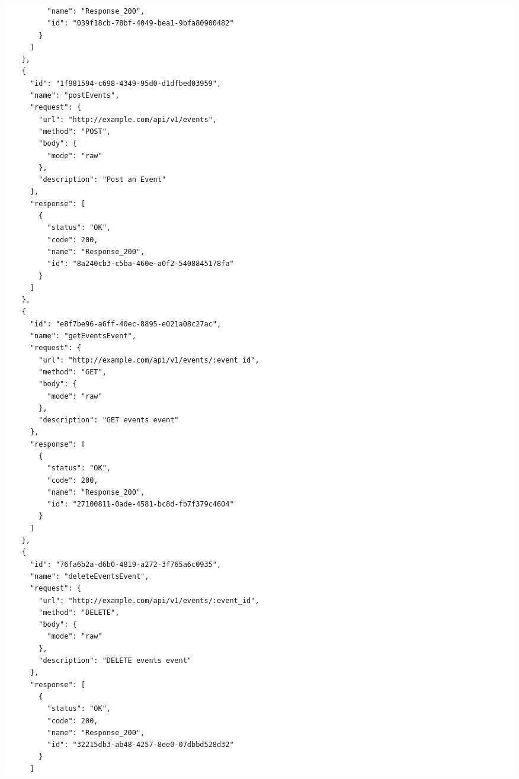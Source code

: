               "name": "Response_200",
              "id": "039f18cb-78bf-4049-bea1-9bfa80900482"
            }
          ]
        },
        {
          "id": "1f981594-c698-4349-95d0-d1dfbed03959",
          "name": "postEvents",
          "request": {
            "url": "http://example.com/api/v1/events",
            "method": "POST",
            "body": {
              "mode": "raw"
            },
            "description": "Post an Event"
          },
          "response": [
            {
              "status": "OK",
              "code": 200,
              "name": "Response_200",
              "id": "8a240cb3-c5ba-460e-a0f2-5408845178fa"
            }
          ]
        },
        {
          "id": "e8f7be96-a6ff-40ec-8895-e021a08c27ac",
          "name": "getEventsEvent",
          "request": {
            "url": "http://example.com/api/v1/events/:event_id",
            "method": "GET",
            "body": {
              "mode": "raw"
            },
            "description": "GET events event"
          },
          "response": [
            {
              "status": "OK",
              "code": 200,
              "name": "Response_200",
              "id": "27100811-0ade-4581-bc8d-fb7f379c4604"
            }
          ]
        },
        {
          "id": "76fa6b2a-d6b0-4819-a272-3f765a6c0935",
          "name": "deleteEventsEvent",
          "request": {
            "url": "http://example.com/api/v1/events/:event_id",
            "method": "DELETE",
            "body": {
              "mode": "raw"
            },
            "description": "DELETE events event"
          },
          "response": [
            {
              "status": "OK",
              "code": 200,
              "name": "Response_200",
              "id": "32215db3-ab48-4257-8ee0-07dbbd528d32"
            }
          ]